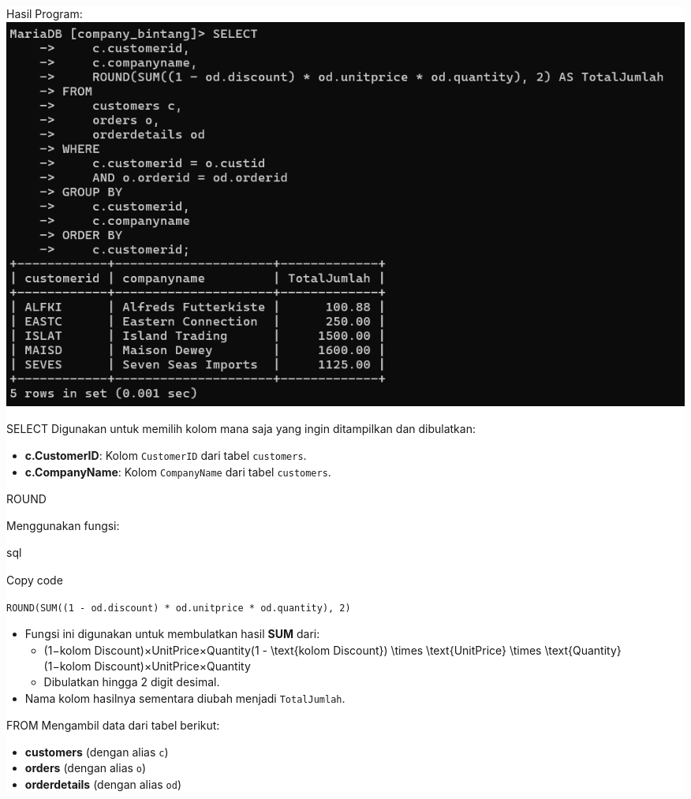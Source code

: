 Hasil Program: 
![Query Select](assets/1.10.png)

SELECT
Digunakan untuk memilih kolom mana saja yang ingin ditampilkan dan dibulatkan:

- **c.CustomerID**: Kolom `CustomerID` dari tabel `customers`.
- **c.CompanyName**: Kolom `CompanyName` dari tabel `customers`.

ROUND

Menggunakan fungsi:

sql

Copy code

`ROUND(SUM((1 - od.discount) * od.unitprice * od.quantity), 2)`

- Fungsi ini digunakan untuk membulatkan hasil **SUM** dari:
    - (1−kolom Discount)×UnitPrice×Quantity(1 - \text{kolom Discount}) \times \text{UnitPrice} \times \text{Quantity}(1−kolom Discount)×UnitPrice×Quantity
    - Dibulatkan hingga 2 digit desimal.
- Nama kolom hasilnya sementara diubah menjadi `TotalJumlah`.

FROM
Mengambil data dari tabel berikut:

- **customers** (dengan alias `c`)
- **orders** (dengan alias `o`)
- **orderdetails** (dengan alias `od`)
